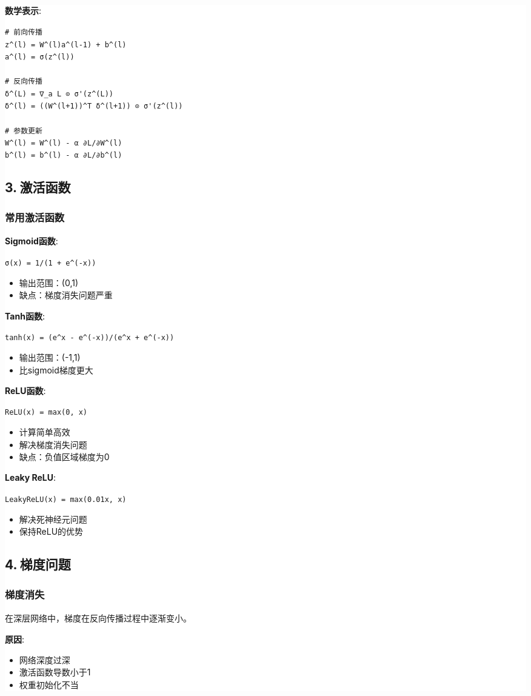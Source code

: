 **数学表示**:
```
# 前向传播
z^(l) = W^(l)a^(l-1) + b^(l)
a^(l) = σ(z^(l))

# 反向传播
δ^(L) = ∇_a L ⊙ σ'(z^(L))
δ^(l) = ((W^(l+1))^T δ^(l+1)) ⊙ σ'(z^(l))

# 参数更新
W^(l) = W^(l) - α ∂L/∂W^(l)
b^(l) = b^(l) - α ∂L/∂b^(l)
```

## 3. 激活函数

### 常用激活函数

**Sigmoid函数**:
```
σ(x) = 1/(1 + e^(-x))
```
- 输出范围：(0,1)
- 缺点：梯度消失问题严重

**Tanh函数**:
```
tanh(x) = (e^x - e^(-x))/(e^x + e^(-x))
```
- 输出范围：(-1,1)
- 比sigmoid梯度更大

**ReLU函数**:
```
ReLU(x) = max(0, x)
```
- 计算简单高效
- 解决梯度消失问题
- 缺点：负值区域梯度为0

**Leaky ReLU**:
```
LeakyReLU(x) = max(0.01x, x)
```
- 解决死神经元问题
- 保持ReLU的优势

## 4. 梯度问题

### 梯度消失
在深层网络中，梯度在反向传播过程中逐渐变小。

**原因**:
- 网络深度过深
- 激活函数导数小于1
- 权重初始化不当

